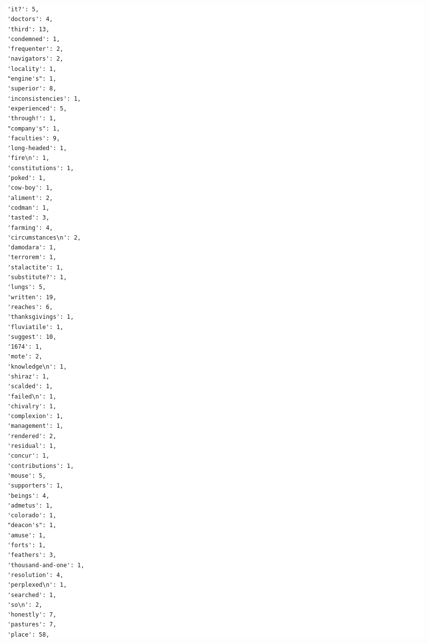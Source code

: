      'it?': 5,
     'doctors': 4,
     'third': 13,
     'condemned': 1,
     'frequenter': 2,
     'navigators': 2,
     'locality': 1,
     "engine's": 1,
     'superior': 8,
     'inconsistencies': 1,
     'experienced': 5,
     'through!': 1,
     "company's": 1,
     'faculties': 9,
     'long-headed': 1,
     'fire\n': 1,
     'constitutions': 1,
     'poked': 1,
     'cow-boy': 1,
     'aliment': 2,
     'codman': 1,
     'tasted': 3,
     'farming': 4,
     'circumstances\n': 2,
     'damodara': 1,
     'terrorem': 1,
     'stalactite': 1,
     'substitute?': 1,
     'lungs': 5,
     'written': 19,
     'reaches': 6,
     'thanksgivings': 1,
     'fluviatile': 1,
     'suggest': 10,
     '1674': 1,
     'mote': 2,
     'knowledge\n': 1,
     'shiraz': 1,
     'scalded': 1,
     'failed\n': 1,
     'chivalry': 1,
     'complexion': 1,
     'management': 1,
     'rendered': 2,
     'residual': 1,
     'concur': 1,
     'contributions': 1,
     'mouse': 5,
     'supporters': 1,
     'beings': 4,
     'admetus': 1,
     'colorado': 1,
     "deacon's": 1,
     'amuse': 1,
     'forts': 1,
     'feathers': 3,
     'thousand-and-one': 1,
     'resolution': 4,
     'perplexed\n': 1,
     'searched': 1,
     'so\n': 2,
     'honestly': 7,
     'pastures': 7,
     'place': 58,
